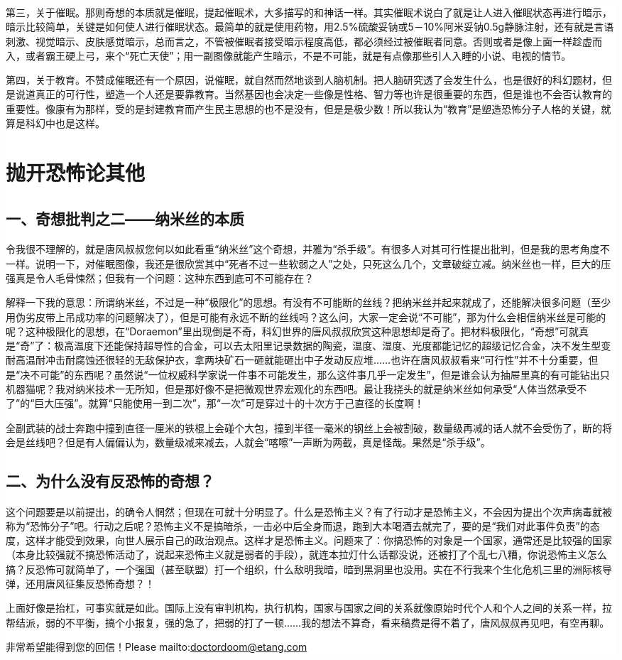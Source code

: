 第三，关于催眠。那则奇想的本质就是催眠，提起催眠术，大多描写的和神话一样。其实催眠术说白了就是让人进入催眠状态再进行暗示，暗示比较简单，关键是如何使人进行催眠状态。最简单的就是使用药物，用2.5%硫酸妥钠或5－10%阿米妥钠0.5g静脉注射，还有就是言语刺激、视觉暗示、皮肤感觉暗示，总而言之，不管被催眠者接受暗示程度高低，都必须经过被催眠者同意。否则或者是像上面一样趁虚而入，或者霸王硬上弓，来个“死亡天使”；用一副图像就能产生暗示，不是不可能，就是有点像那些引人入睡的小说、电视的情节。

第四，关于教育。不赞成催眠还有一个原因，说催眠，就自然而然地谈到人脑机制。把人脑研究透了会发生什么，也是很好的科幻题材，但是说道真正的可行性，塑造一个人还是要靠教育。当然基因也会决定一些像是性格、智力等也许是很重要的东西，但是谁也不会否认教育的重要性。像康有为那样，受的是封建教育而产生民主思想的也不是没有，但是是极少数！所以我认为“教育”是塑造恐怖分子人格的关键，就算是科幻中也是这样。

# 抛开恐怖论其他

## 一、奇想批判之二——纳米丝的本质

令我很不理解的，就是唐风叔叔您何以如此看重“纳米丝”这个奇想，并雅为“杀手级”。有很多人对其可行性提出批判，但是我的思考角度不一样。说明一下，对催眠图像，我还是很欣赏其中“死者不过一些软弱之人”之处，只死这么几个，文章破绽立减。纳米丝也一样，巨大的压强真是令人毛骨悚然；但我有一个问题：这种东西到底可不可能存在？

解释一下我的意思：所谓纳米丝，不过是一种“极限化”的思想。有没有不可能断的丝线？把纳米丝并起来就成了，还能解决很多问题（至少用伪劣皮带上吊成功率的问题解决了），但是可能有永远不断的丝线吗？这么问，大家一定会说“不可能”，那为什么会相信纳米丝是可能的呢？这种极限化的思想，在“Doraemon”里出现倒是不奇，科幻世界的唐风叔叔欣赏这种思想却是奇了。把材料极限化，“奇想”可就真是“奇”了：极高温度下还能保持超导性的合金，可以去太阳里记录数据的陶瓷，温度、湿度、光度都能记忆的超级记忆合金，决不发生型变耐高温耐冲击耐腐蚀还很轻的无敌保护衣，拿两块矿石一砸就能砸出中子发动反应堆……也许在唐风叔叔看来“可行性”并不十分重要，但是“决不可能”的东西呢？虽然说“一位权威科学家说一件事不可能发生，那么这件事几乎一定发生”，但是谁会认为抽屉里真的有可能钻出只机器猫呢？我对纳米技术一无所知，但是那好像不是把微观世界宏观化的东西吧。最让我挠头的就是纳米丝如何承受“人体当然承受不了”的“巨大压强”。就算“只能使用一到二次”，那“一次”可是穿过十的十次方于己直径的长度啊！

全副武装的战士奔跑中撞到直径一厘米的铁棍上会碰个大包，撞到半径一毫米的钢丝上会被割破，数量级再减的话人就不会受伤了，断的将会是丝线吧？但是有人偏偏认为，数量级减来减去，人就会“喀嚓”一声断为两截，真是怪哉。果然是“杀手级”。

## 二、为什么没有反恐怖的奇想？

这个问题要是以前提出，的确令人惘然；但现在可就十分明显了。什么是恐怖主义？有了行动才是恐怖主义，不会因为提出个次声病毒就被称为“恐怖分子”吧。行动之后呢？恐怖主义不是搞暗杀，一击必中后全身而退，跑到大本喝酒去就完了，要的是“我们对此事件负责”的态度，这样才能受到效果，向世人展示自己的政治观点。这样才是恐怖主义。问题来了：你搞恐怖的对象是一个国家，通常还是比较强的国家（本身比较强就不搞恐怖活动了，说起来恐怖主义就是弱者的手段），就连本拉灯什么话都没说，还被打了个乱七八糟，你说恐怖主义怎么搞？反恐怖可就简单了，一个强国（甚至联盟）打一个组织，什么敌明我暗，暗到黑洞里也没用。实在不行我来个生化危机三里的洲际核导弹，还用唐风征集反恐怖奇想？！

上面好像是抬杠，可事实就是如此。国际上没有审判机构，执行机构，国家与国家之间的关系就像原始时代个人和个人之间的关系一样，拉帮结派，弱的不平衡，搞个小报复，强的急了，把弱的打了一顿……我的想法不算奇，看来稿费是得不着了，唐风叔叔再见吧，有空再聊。

非常希望能得到您的回信！Please mailto:doctordoom@etang.com
